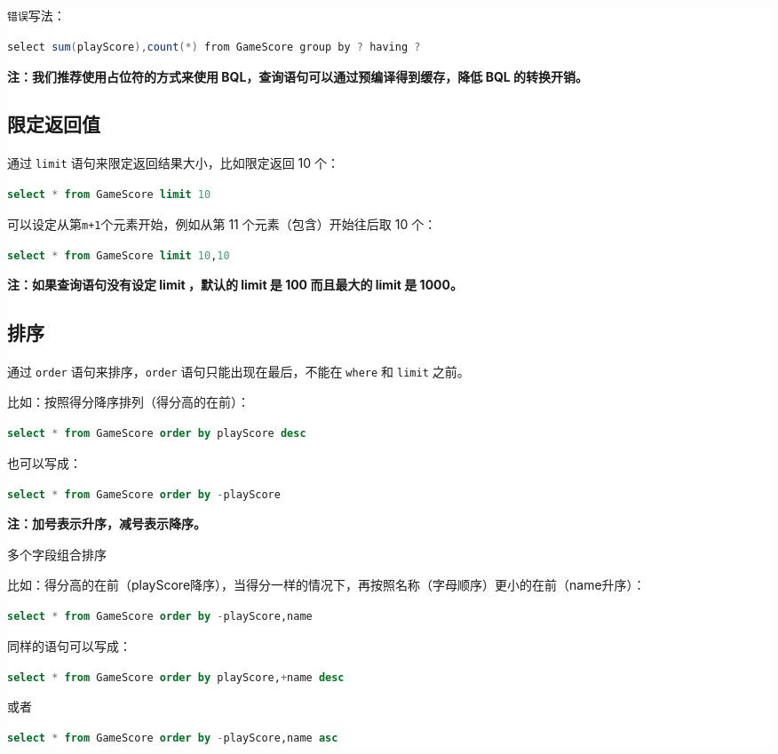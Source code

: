 `错误`写法：

```java
select sum(playScore),count(*) from GameScore group by ? having ?
```

**注：我们推荐使用占位符的方式来使用 BQL，查询语句可以通过预编译得到缓存，降低 BQL 的转换开销。**


## 限定返回值

通过 `limit` 语句来限定返回结果大小，比如限定返回 10 个：

```sql
select * from GameScore limit 10
```

可以设定从第` m+1 `个元素开始，例如从第 11 个元素（包含）开始往后取 10 个：

```sql
select * from GameScore limit 10,10
```

**注：如果查询语句没有设定 limit ，默认的 limit 是 100 而且最大的 limit 是 1000。**


## 排序

通过 `order` 语句来排序，`order` 语句只能出现在最后，不能在 `where` 和 `limit` 之前。

比如：按照得分降序排列（得分高的在前）：

```sql
select * from GameScore order by playScore desc
```

也可以写成：

```sql
select * from GameScore order by -playScore
```

**注：加号表示升序，减号表示降序。**

多个字段组合排序

比如：得分高的在前（playScore降序），当得分一样的情况下，再按照名称（字母顺序）更小的在前（name升序）：

```sql
select * from GameScore order by -playScore,name
```

同样的语句可以写成：

```sql
select * from GameScore order by playScore,+name desc
```

或者

```sql
select * from GameScore order by -playScore,name asc
```
